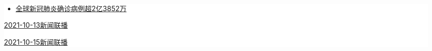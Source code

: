 * [全球新冠肺炎确诊病例超2亿3852万](#全球新冠肺炎确诊病例超2亿3852万)






[2021-10-13新闻联播](/xinwenlianbo/20211013)


[2021-10-15新闻联播](/xinwenlianbo/20211015)



